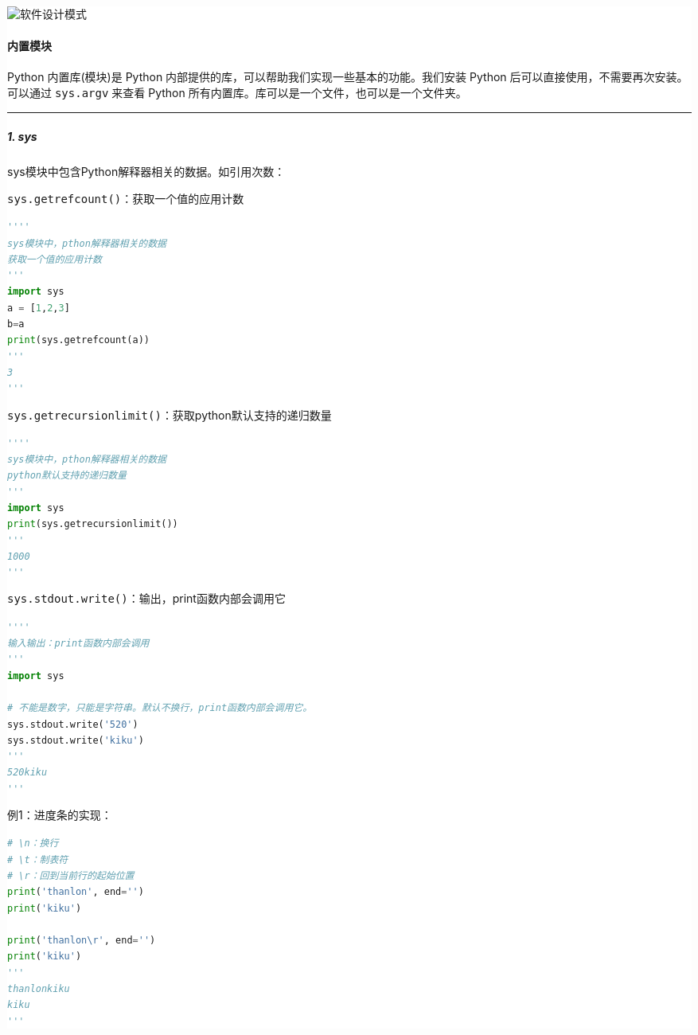 ![软件设计模式](https://ss0.bdstatic.com/70cFvHSh_Q1YnxGkpoWK1HF6hhy/it/u=97021528,3921704330&fm=26&gp=0.jpg)
#### 内置模块
Python 内置库(模块)是 Python 内部提供的库，可以帮助我们实现一些基本的功能。我们安装 Python 后可以直接使用，不需要再次安装。可以通过 <kbd>sys.argv</kbd>
来查看 Python 所有内置库。库可以是一个文件，也可以是一个文件夹。
<hr>

##### 1. sys
sys模块中包含Python解释器相关的数据。如引用次数：

<kbd>sys.getrefcount()</kbd>：获取一个值的应用计数
```python
''''
sys模块中，pthon解释器相关的数据
获取一个值的应用计数
'''
import sys
a = [1,2,3]
b=a
print(sys.getrefcount(a))
'''
3
'''
```
<kbd>sys.getrecursionlimit()</kbd>：获取python默认支持的递归数量
```python
''''
sys模块中，pthon解释器相关的数据
python默认支持的递归数量
'''
import sys
print(sys.getrecursionlimit())
'''
1000
'''
```
<kbd>sys.stdout.write()</kbd>：输出，print函数内部会调用它
```python
''''
输入输出：print函数内部会调用
'''
import sys

# 不能是数字，只能是字符串。默认不换行，print函数内部会调用它。
sys.stdout.write('520')
sys.stdout.write('kiku')
'''
520kiku
'''
```
例1：进度条的实现：
```python
# \n：换行
# \t：制表符
# \r：回到当前行的起始位置
print('thanlon', end='')
print('kiku')

print('thanlon\r', end='')
print('kiku')
'''
thanlonkiku
kiku
'''
```
```python
```